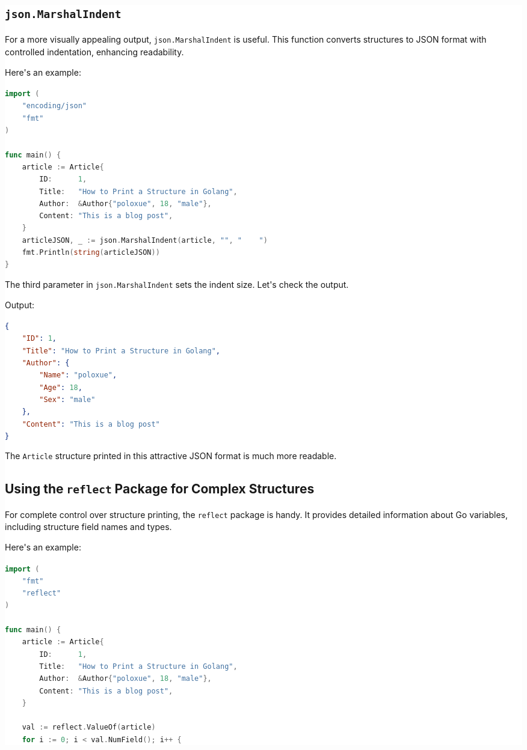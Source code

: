 ## `json.MarshalIndent`

For a more visually appealing output, `json.MarshalIndent` is useful. This function converts structures to JSON format with controlled indentation, enhancing readability.

Here's an example:

```go
import (
    "encoding/json"
    "fmt"
)

func main() {
	article := Article{
		ID:      1,
		Title:   "How to Print a Structure in Golang",
		Author:  &Author{"poloxue", 18, "male"},
		Content: "This is a blog post",
	}
	articleJSON, _ := json.MarshalIndent(article, "", "    ")
	fmt.Println(string(articleJSON))
}
```

The third parameter in `json.MarshalIndent` sets the indent size. Let's check the output.

Output:

```json
{
    "ID": 1,
    "Title": "How to Print a Structure in Golang",
    "Author": {
        "Name": "poloxue",
        "Age": 18,
        "Sex": "male"
    },
    "Content": "This is a blog post"
}
```

The `Article` structure printed in this attractive JSON format is much more readable.

## Using the `reflect` Package for Complex Structures

For complete control over structure printing, the `reflect` package is handy. It provides detailed information about Go variables, including structure field names and types.

Here's an example:

```go
import (
    "fmt"
    "reflect"
)

func main() {
	article := Article{
		ID:      1,
		Title:   "How to Print a Structure in Golang",
		Author:  &Author{"poloxue", 18, "male"},
		Content: "This is a blog post",
	}

	val := reflect.ValueOf(article)
	for i := 0; i < val.NumField(); i++ {
```